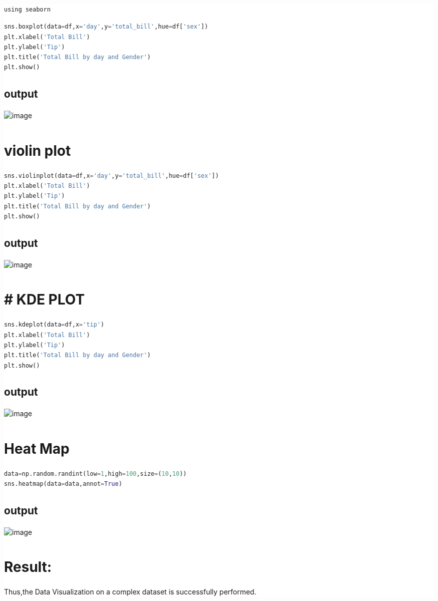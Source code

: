 ```using seaborn```
```python
sns.boxplot(data=df,x='day',y='total_bill',hue=df['sex'])
plt.xlabel('Total Bill')
plt.ylabel('Tip')
plt.title('Total Bill by day and Gender')
plt.show()
```
## output
![image](https://github.com/Vijisdurai/ODD2023-Datascience-Ex-08/assets/118343184/2f6e9a1c-6101-4d36-b6e4-6a269bccf59d)

# violin plot
```python
sns.violinplot(data=df,x='day',y='total_bill',hue=df['sex'])
plt.xlabel('Total Bill')
plt.ylabel('Tip')
plt.title('Total Bill by day and Gender')
plt.show()
```
## output
![image](https://github.com/Vijisdurai/ODD2023-Datascience-Ex-08/assets/118343184/72d9d419-f020-449e-8538-1292c10c5d86)

# # KDE PLOT
```python
sns.kdeplot(data=df,x='tip')
plt.xlabel('Total Bill')
plt.ylabel('Tip')
plt.title('Total Bill by day and Gender')
plt.show()
```
## output
![image](https://github.com/Vijisdurai/ODD2023-Datascience-Ex-08/assets/118343184/a532cdae-c4b0-4ec8-a080-ec8b30606de7)

# Heat Map
```python
data=np.random.randint(low=1,high=100,size=(10,10))
sns.heatmap(data=data,annot=True)
```
## output
![image](https://github.com/Vijisdurai/ODD2023-Datascience-Ex-08/assets/118343184/6f7a2a5c-1872-416c-8396-5d4c67a19bd7)

# Result:
Thus,the Data Visualization on a complex dataset is successfully performed.


